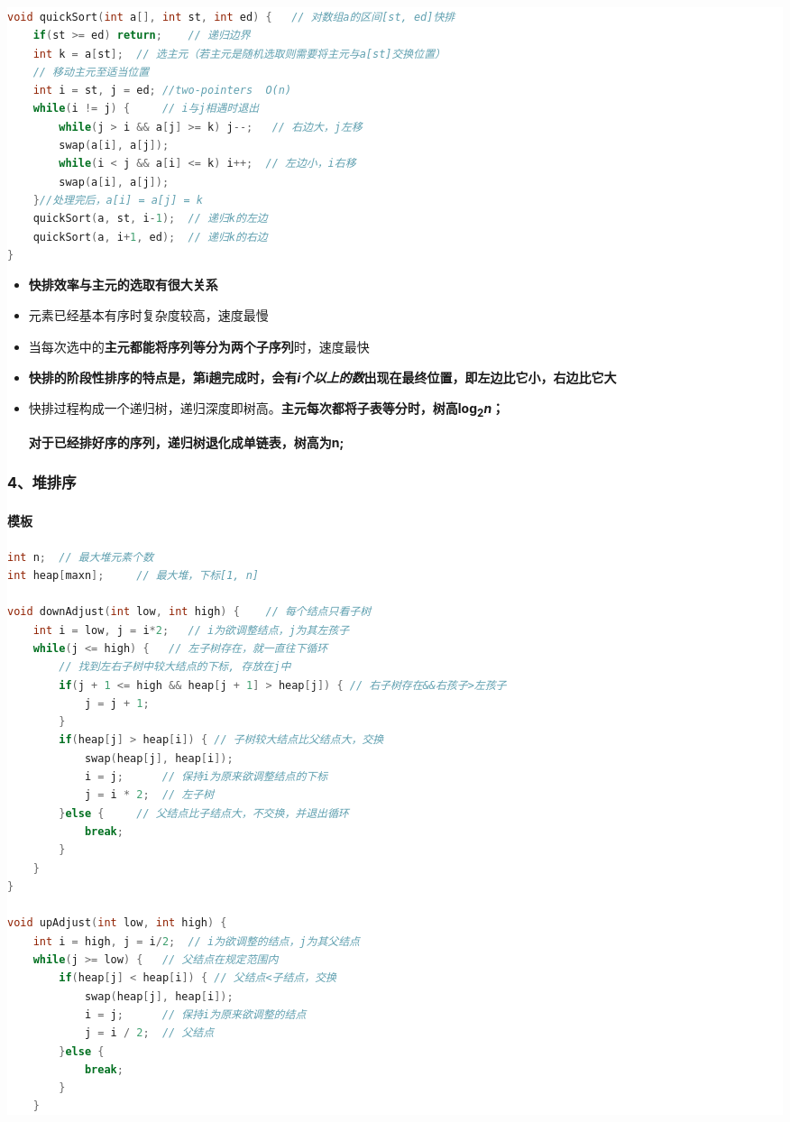 ```C++
void quickSort(int a[], int st, int ed) {   // 对数组a的区间[st, ed]快排
    if(st >= ed) return;    // 递归边界
    int k = a[st];  // 选主元（若主元是随机选取则需要将主元与a[st]交换位置）
    // 移动主元至适当位置
    int i = st, j = ed; //two-pointers	O(n)
    while(i != j) {     // i与j相遇时退出
        while(j > i && a[j] >= k) j--;   // 右边大，j左移
        swap(a[i], a[j]);
        while(i < j && a[i] <= k) i++;  // 左边小，i右移
        swap(a[i], a[j]);
    }//处理完后，a[i] = a[j] = k
    quickSort(a, st, i-1);  // 递归k的左边
    quickSort(a, i+1, ed);  // 递归k的右边
}
```

+ **快排效率与主元的选取有很大关系**

+ 元素已经基本有序时复杂度较高，速度最慢

+ 当每次选中的**主元都能将序列等分为两个子序列**时，速度最快

+ **快排的阶段性排序的特点是，第i趟完成时，会有*i个以上的数*出现在最终位置，即左边比它小，右边比它大**

+ 快排过程构成一个递归树，递归深度即树高。**主元每次都将子表等分时，树高$\log_2n$；**

  **对于已经排好序的序列，递归树退化成单链表，树高为n;**





### 4、堆排序

#### 模板

```C++
int n;	// 最大堆元素个数
int heap[maxn];     // 最大堆，下标[1, n]

void downAdjust(int low, int high) {	// 每个结点只看子树
    int i = low, j = i*2;   // i为欲调整结点，j为其左孩子
    while(j <= high) {   // 左子树存在，就一直往下循环
        // 找到左右子树中较大结点的下标, 存放在j中
        if(j + 1 <= high && heap[j + 1] > heap[j]) { // 右子树存在&&右孩子>左孩子
            j = j + 1;
        }
        if(heap[j] > heap[i]) { // 子树较大结点比父结点大，交换
            swap(heap[j], heap[i]);
            i = j;      // 保持i为原来欲调整结点的下标
            j = i * 2;  // 左子树
        }else {     // 父结点比子结点大，不交换，并退出循环
            break;
        }
    }
}

void upAdjust(int low, int high) {
    int i = high, j = i/2;  // i为欲调整的结点，j为其父结点
    while(j >= low) {   // 父结点在规定范围内
        if(heap[j] < heap[i]) { // 父结点<子结点，交换
            swap(heap[j], heap[i]);
            i = j;      // 保持i为原来欲调整的结点
            j = i / 2;  // 父结点
        }else {
            break;
        }
    }
```